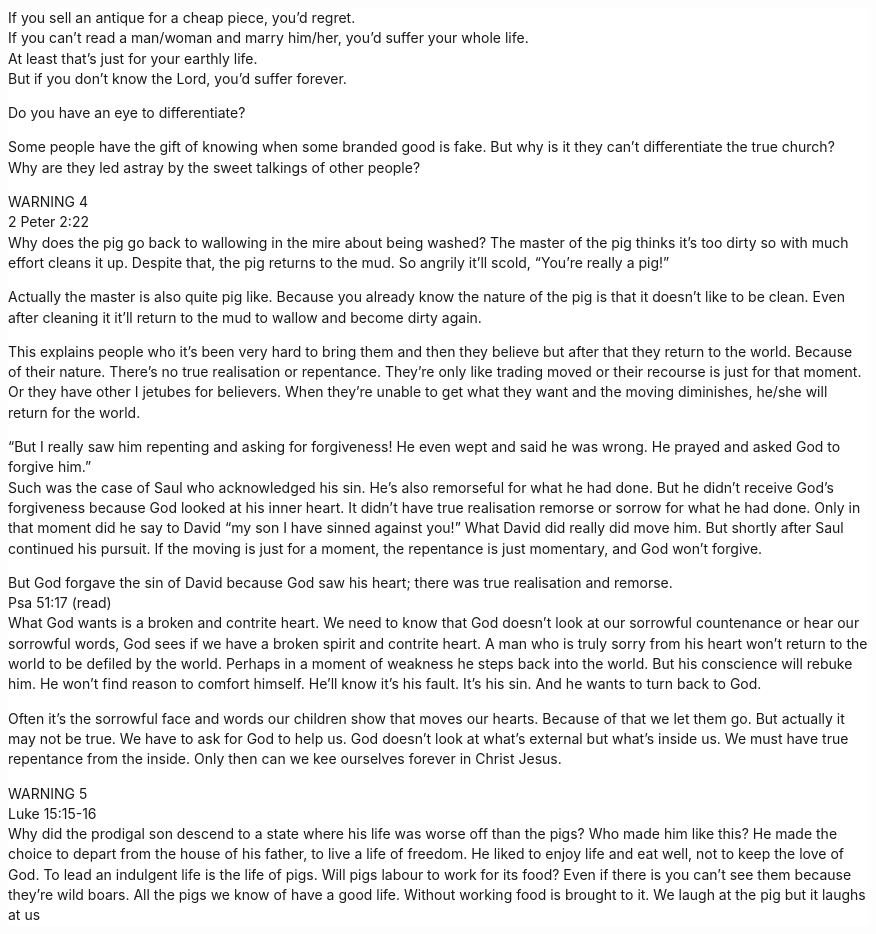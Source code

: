 If you sell an antique for a cheap piece, you’d regret.  
If you can’t read a man/woman and marry him/her, you’d suffer your whole life.  
At least that’s just for your earthly life.  
But if you don’t know the Lord, you’d suffer forever. 

Do you have an eye to differentiate?

Some people have the gift of knowing when some branded good is fake. But why is it they can’t differentiate the true church? Why are they led astray by the sweet talkings of other people?

WARNING 4  
2 Peter 2:22  
Why does the pig go back to wallowing in the mire about being washed? The master of the pig thinks it’s too dirty so with much effort cleans it up. Despite that, the pig returns to the mud. So angrily it’ll scold, “You’re really a pig!”

Actually the master is also quite pig like. Because you already know the nature of the pig is that it doesn’t like to be clean. Even after cleaning it it’ll return to the mud to wallow and become dirty again. 

This explains people who it’s been very hard to bring them and then they believe but after that they return to the world. Because of their nature. There’s no true realisation or repentance. They’re only like trading moved or their recourse is just for that moment. Or they have other I jetubes for believers. When they’re unable to get what they want and the moving diminishes, he/she will return for the world. 

“But I really saw him repenting and asking for forgiveness! He even wept and said he was wrong. He prayed and asked God to forgive him.”  
Such was the case of Saul who acknowledged his sin. He’s also remorseful for what he had done. But he didn’t receive God’s forgiveness because God looked at his inner heart. It didn’t have true realisation remorse or sorrow for what he had done. Only in that moment did he say to David “my son I have sinned against you!” What David did really did move him. But shortly after Saul continued his pursuit. If the moving is just for a moment, the repentance is just momentary, and God won’t forgive.

But God forgave the sin of David because God saw his heart; there was true realisation and remorse.  
Psa 51:17 (read)  
What God wants is a broken and contrite heart. We need to know that God doesn’t look at our sorrowful countenance or hear our sorrowful words, God sees if we have a broken spirit and contrite heart. A man who is truly sorry from his heart won’t return to the world to be defiled by the world. Perhaps in a moment of weakness he steps back into the world. But his conscience will rebuke him. He won’t find reason to comfort himself. He’ll know it’s his fault. It’s his sin. And he wants to turn back to God. 

Often it’s the sorrowful face and words our children show that moves our hearts. Because of that we let them go. But actually it may not be true. We have to ask for God to help us. God doesn’t look at what’s external but what’s inside us. We must have true repentance from the inside. Only then can we kee ourselves forever in Christ Jesus. 

WARNING 5  
Luke 15:15-16  
Why did the prodigal son descend to a state where his life was worse off than the pigs? Who made him like this? He made the choice to depart from the house of his father, to live a life of freedom. He liked to enjoy life and eat well, not to keep the love of God. To lead an indulgent life is the life of pigs. Will pigs labour to work for its food? Even if there is you can’t see them because they’re wild boars. All the pigs we know of have a good life. Without working food is brought to it. We laugh at the pig but it laughs at us 
